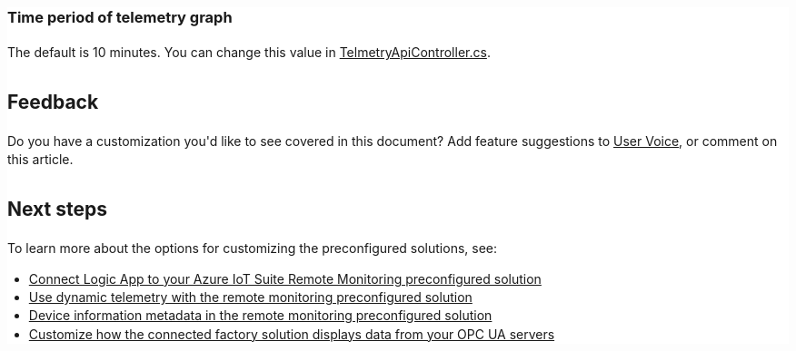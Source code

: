 ### Time period of telemetry graph

The default is 10 minutes. You can change this value in [TelmetryApiController.cs][lnk-telemetry-api-controller-02].

## Feedback

Do you have a customization you'd like to see covered in this document? Add feature suggestions to [User Voice](https://feedback.azure.com/forums/321918-azure-iot), or comment on this article. 

## Next steps

To learn more about the options for customizing the preconfigured solutions, see:

* [Connect Logic App to your Azure IoT Suite Remote Monitoring preconfigured solution][lnk-logicapp]
* [Use dynamic telemetry with the remote monitoring preconfigured solution][lnk-dynamic]
* [Device information metadata in the remote monitoring preconfigured solution][lnk-devinfo]
* [Customize how the connected factory solution displays data from your OPC UA servers][lnk-cf-customize]

[lnk-logicapp]: iot-suite-v1-logic-apps-tutorial.md
[lnk-dynamic]: iot-suite-v1-dynamic-telemetry.md
[lnk-devinfo]: iot-suite-v1-remote-monitoring-device-info.md

[IoT Device SDK]: https://azure.microsoft.com/documentation/articles/iot-hub-sdks-summary/
[lnk-permissions]: iot-suite-v1-permissions.md
[lnk-dashboard-controller]: https://github.com/Azure/azure-iot-remote-monitoring/blob/3fd43b8a9f7e0f2774d73f3569439063705cebe4/DeviceAdministration/Web/Controllers/DashboardController.cs#L27
[lnk-telemetry-api-controller-01]: https://github.com/Azure/azure-iot-remote-monitoring/blob/3fd43b8a9f7e0f2774d73f3569439063705cebe4/DeviceAdministration/Web/WebApiControllers/TelemetryApiController.cs#L27
[lnk-telemetry-api-controller-02]: https://github.com/Azure/azure-iot-remote-monitoring/blob/e7003339f73e21d3930f71ceba1e74fb5c0d9ea0/DeviceAdministration/Web/WebApiControllers/TelemetryApiController.cs#L25 
[lnk-sample-device-factory]: https://github.com/Azure/azure-iot-remote-monitoring/blob/master/Common/Factory/SampleDeviceFactory.cs#L40
[lnk-direct-methods]: ../iot-hub/iot-hub-devguide-direct-methods.md
[lnk-cf-customize]: iot-suite-connected-factory-customize.md